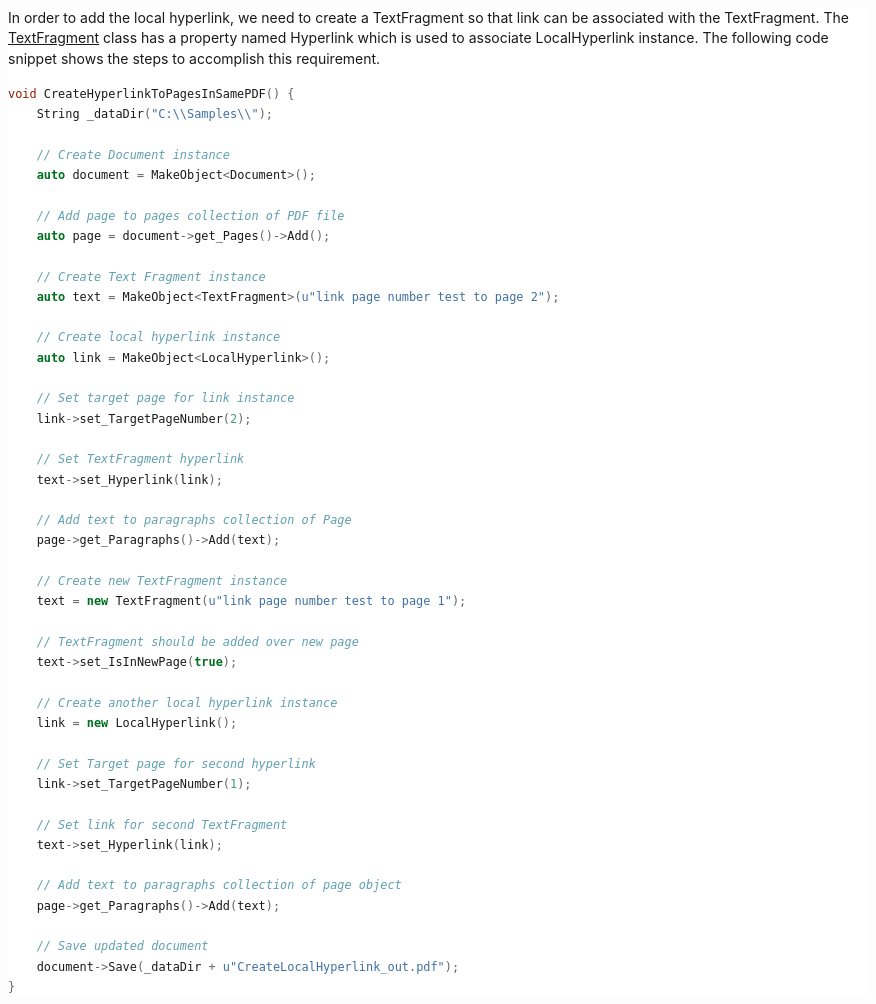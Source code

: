 In order to add the local hyperlink, we need to create a TextFragment so that link can be associated with the TextFragment. The [TextFragment](https://apireference.aspose.com/pdf/net/aspose.pdf.text/textfragment) class has a property named Hyperlink which is used to associate LocalHyperlink instance. The following code snippet shows the steps to accomplish this requirement.

```cpp
void CreateHyperlinkToPagesInSamePDF() {
	String _dataDir("C:\\Samples\\");

	// Create Document instance
	auto document = MakeObject<Document>();

	// Add page to pages collection of PDF file
	auto page = document->get_Pages()->Add();

	// Create Text Fragment instance
	auto text = MakeObject<TextFragment>(u"link page number test to page 2");

	// Create local hyperlink instance
	auto link = MakeObject<LocalHyperlink>();

	// Set target page for link instance
	link->set_TargetPageNumber(2);

	// Set TextFragment hyperlink
	text->set_Hyperlink(link);

	// Add text to paragraphs collection of Page
	page->get_Paragraphs()->Add(text);

	// Create new TextFragment instance
	text = new TextFragment(u"link page number test to page 1");

	// TextFragment should be added over new page
	text->set_IsInNewPage(true);

	// Create another local hyperlink instance
	link = new LocalHyperlink();

	// Set Target page for second hyperlink
	link->set_TargetPageNumber(1);

	// Set link for second TextFragment
	text->set_Hyperlink(link);

	// Add text to paragraphs collection of page object
	page->get_Paragraphs()->Add(text);

	// Save updated document
	document->Save(_dataDir + u"CreateLocalHyperlink_out.pdf");
}
```
